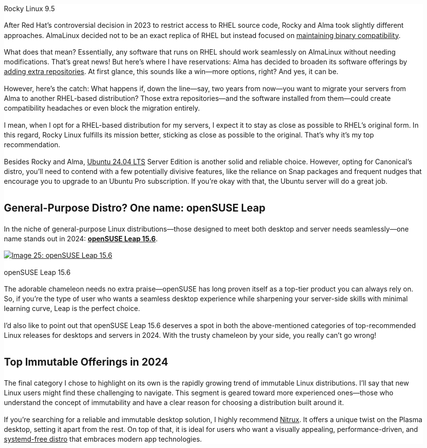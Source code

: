 Rocky Linux 9.5

After Red Hat’s controversial decision in 2023 to restrict access to RHEL source code, Rocky and Alma took slightly different approaches. AlmaLinux decided not to be an exact replica of RHEL but instead focused on [maintaining binary compatibility](https://linuxiac.com/almalinux-decided-to-drop-one-to-one-compatibility-with-rhel/).

What does that mean? Essentially, any software that runs on RHEL should work seamlessly on AlmaLinux without needing modifications. That’s great news! But here’s where I have reservations: Alma has decided to broaden its software offerings by [adding extra repositories](https://linuxiac.com/almalinux-goes-its-way-adds-two-new-repositories/). At first glance, this sounds like a win—more options, right? And yes, it can be.

However, here’s the catch: What happens if, down the line—say, two years from now—you want to migrate your servers from Alma to another RHEL-based distribution? Those extra repositories—and the software installed from them—could create compatibility headaches or even block the migration entirely.

I mean, when I opt for a RHEL-based distribution for my servers, I expect it to stay as close as possible to RHEL’s original form. In this regard, Rocky Linux fulfills its mission better, sticking as close as possible to the original. That’s why it’s my top recommendation.

Besides Rocky and Alma, [Ubuntu 24.04 LTS](https://linuxiac.com/ubuntu-24-04-lts-noble-numbat/) Server Edition is another solid and reliable choice. However, opting for Canonical’s distro, you’ll need to contend with a few potentially divisive features, like the reliance on Snap packages and frequent nudges that encourage you to upgrade to an Ubuntu Pro subscription. If you’re okay with that, the Ubuntu server will do a great job.

General-Purpose Distro? One name: openSUSE Leap
-----------------------------------------------

In the niche of general-purpose Linux distributions—those designed to meet both desktop and server needs seamlessly—one name stands out in 2024: **[openSUSE Leap 15.6](https://linuxiac.com/opensuse-leap-15-6-released/)**.

[![Image 25: openSUSE Leap 15.6](https://cdn.shortpixel.ai/spai/q_lossy+ret_img+to_auto/linuxiac.com/wp-content/uploads/2024/12/best-linux-distros-2024-leap156-1024x640.jpg)](https://linuxiac.b-cdn.net/wp-content/uploads/2024/12/best-linux-distros-2024-leap156.jpg)

openSUSE Leap 15.6

The adorable chameleon needs no extra praise—openSUSE has long proven itself as a top-tier product you can always rely on. So, if you’re the type of user who wants a seamless desktop experience while sharpening your server-side skills with minimal learning curve, Leap is the perfect choice.

I’d also like to point out that openSUSE Leap 15.6 deserves a spot in both the above-mentioned categories of top-recommended Linux releases for desktops and servers in 2024. With the trusty chameleon by your side, you really can’t go wrong!

Top Immutable Offerings in 2024
-------------------------------

The final category I chose to highlight on its own is the rapidly growing trend of immutable Linux distributions. I’ll say that new Linux users might find these challenging to navigate. This segment is geared toward more experienced ones—those who understand the concept of immutability and have a clear reason for choosing a distribution built around it.

If you’re searching for a reliable and immutable desktop solution, I highly recommend [Nitrux](https://linuxiac.com/nitrux-3-8-released-packed-with-performance-boosts/). It offers a unique twist on the Plasma desktop, setting it apart from the rest. On top of that, it is ideal for users who want a visually appealing, performance-driven, and [systemd-free distro](https://linuxiac.com/best-systemd-free-linux-distributions/) that embraces modern app technologies.
